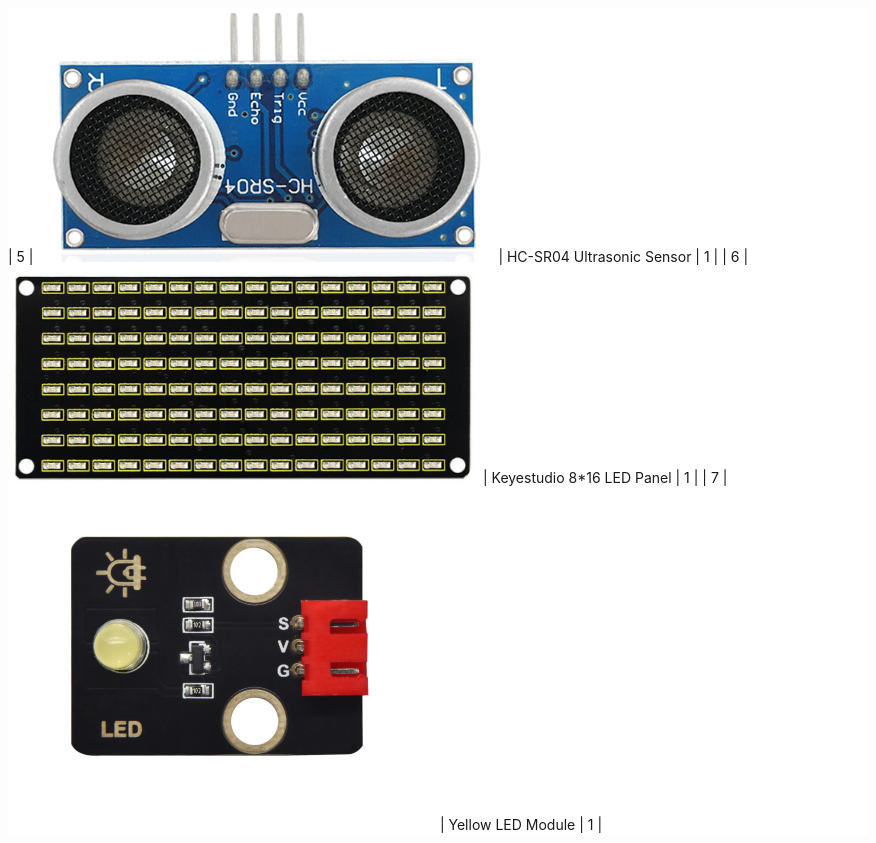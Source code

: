 |  5   | ![](media/b0906d68835b2659491e53a85567569b.png)  |                  HC-SR04 Ultrasonic Sensor                   |  1   |
|  6   | ![](media/2d831a9e71d1777b7b12132267d22947.png)  |                  Keyestudio 8\*16 LED Panel                  |  1   |
|  7   | ![](media/0b130b1b8eb4e626a9cad08906af2ef5.png)  |                      Yellow LED Module                       |  1   |